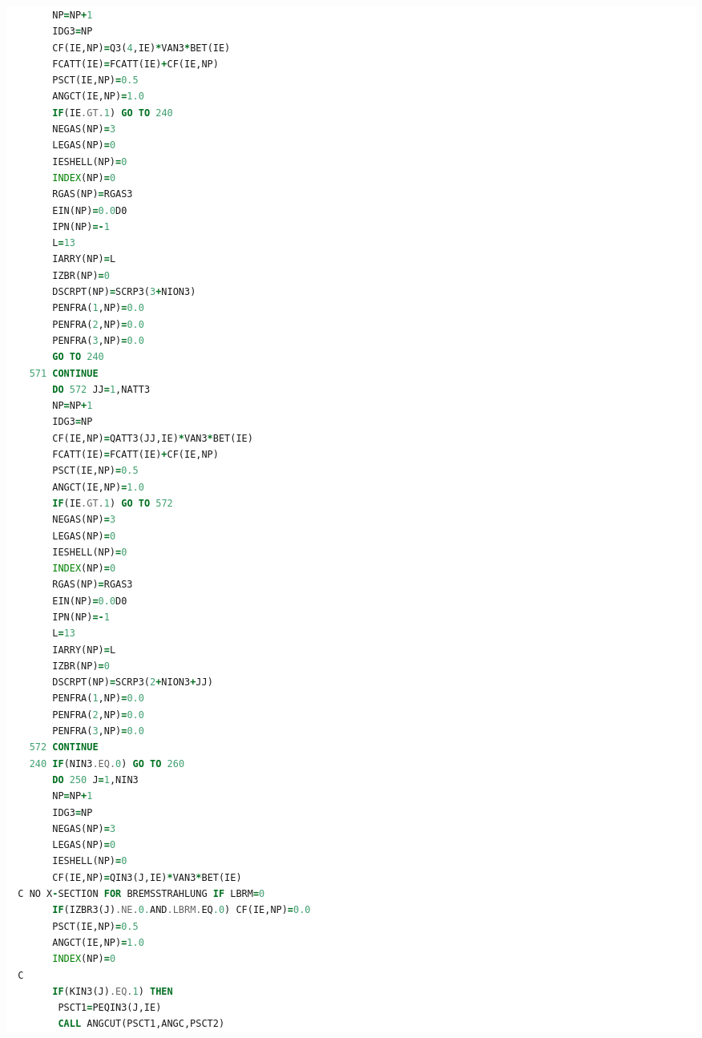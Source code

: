 ```fortran
        NP=NP+1
        IDG3=NP                                                           
        CF(IE,NP)=Q3(4,IE)*VAN3*BET(IE)
        FCATT(IE)=FCATT(IE)+CF(IE,NP)
        PSCT(IE,NP)=0.5
        ANGCT(IE,NP)=1.0
        IF(IE.GT.1) GO TO 240
        NEGAS(NP)=3
        LEGAS(NP)=0
        IESHELL(NP)=0
        INDEX(NP)=0                                            
        RGAS(NP)=RGAS3                                                   
        EIN(NP)=0.0D0                                                     
        IPN(NP)=-1 
        L=13                                                        
        IARRY(NP)=L
        IZBR(NP)=0
        DSCRPT(NP)=SCRP3(3+NION3)
        PENFRA(1,NP)=0.0 
        PENFRA(2,NP)=0.0
        PENFRA(3,NP)=0.0        
        GO TO 240
    571 CONTINUE
        DO 572 JJ=1,NATT3
        NP=NP+1
        IDG3=NP
        CF(IE,NP)=QATT3(JJ,IE)*VAN3*BET(IE)  
        FCATT(IE)=FCATT(IE)+CF(IE,NP)      
        PSCT(IE,NP)=0.5
        ANGCT(IE,NP)=1.0
        IF(IE.GT.1) GO TO 572
        NEGAS(NP)=3
        LEGAS(NP)=0
        IESHELL(NP)=0
        INDEX(NP)=0
        RGAS(NP)=RGAS3
        EIN(NP)=0.0D0
        IPN(NP)=-1
        L=13
        IARRY(NP)=L
        IZBR(NP)=0
        DSCRPT(NP)=SCRP3(2+NION3+JJ)
        PENFRA(1,NP)=0.0
        PENFRA(2,NP)=0.0
        PENFRA(3,NP)=0.0
    572 CONTINUE                           
    240 IF(NIN3.EQ.0) GO TO 260                                           
        DO 250 J=1,NIN3 
        NP=NP+1
        IDG3=NP      
        NEGAS(NP)=3
        LEGAS(NP)=0
        IESHELL(NP)=0                                                     
        CF(IE,NP)=QIN3(J,IE)*VAN3*BET(IE)
  C NO X-SECTION FOR BREMSSTRAHLUNG IF LBRM=0
        IF(IZBR3(J).NE.0.AND.LBRM.EQ.0) CF(IE,NP)=0.0
        PSCT(IE,NP)=0.5
        ANGCT(IE,NP)=1.0
        INDEX(NP)=0
  C
        IF(KIN3(J).EQ.1) THEN
         PSCT1=PEQIN3(J,IE)
         CALL ANGCUT(PSCT1,ANGC,PSCT2)
```